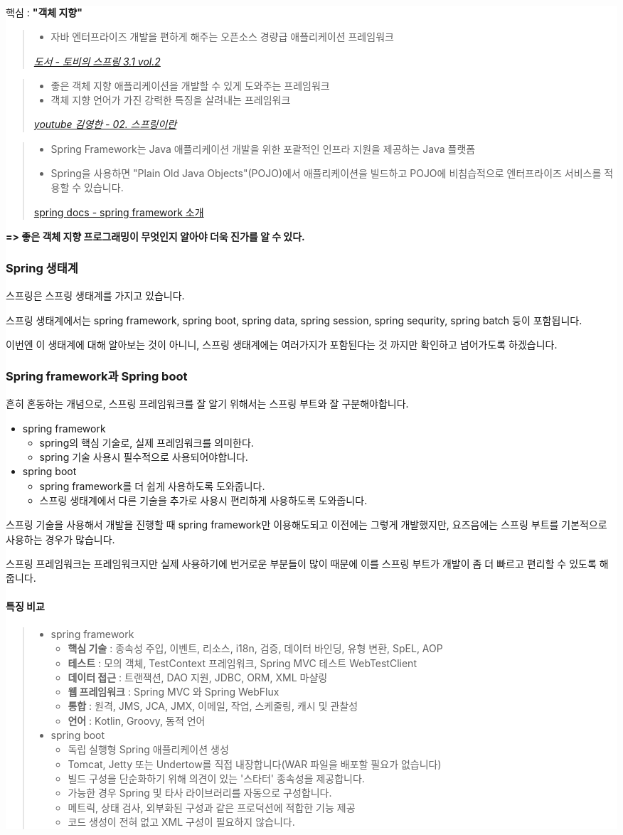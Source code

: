핵심 : **"객체 지향"**

> - 자바 엔터프라이즈 개발을 편하게 해주는 오픈소스 경량급 애플리케이션 프레임워크
>
> _[도서 - 토비의 스프링 3.1 vol.2](http://www.acornpub.co.kr/book/toby-spring3-1-vol2)_

> - 좋은 객체 지향 애플리케이션을 개발할 수 있게 도와주는 프레임워크
> - 객체 지향 언어가 가진 강력한 특징을 살려내는 프레임워크
>
> _[youtube 김영한 - 02. 스프링이란](https://www.youtube.com/watch?v=q_QEh3fz0zw)_

> - Spring Framework는 Java 애플리케이션 개발을 위한 포괄적인 인프라 지원을 제공하는 Java 플랫폼
>
> - Spring을 사용하면 "Plain Old Java Objects"(POJO)에서 애플리케이션을 빌드하고 POJO에 비침습적으로 엔터프라이즈 서비스를 적용할 수 있습니다.
>
> [spring docs - spring framework 소개](https://docs.spring.io/spring-framework/docs/3.0.x/spring-framework-reference/html/overview.html)

**=> 좋은 객체 지향 프로그래밍이 무엇인지 알아야 더욱 진가를 알 수 있다.**

### Spring 생태계

스프링은 스프링 생태계를 가지고 있습니다.

스프링 생태계에서는 spring framework, spring boot, spring data, spring session, spring sequrity, spring batch 등이 포함됩니다.

이번엔 이 생태계에 대해 알아보는 것이 아니니, 스프링 생태계에는 여러가지가 포함된다는 것 까지만 확인하고 넘어가도록 하겠습니다.

### Spring framework과 Spring boot

흔히 혼동하는 개념으로, 스프링 프레임워크를 잘 알기 위해서는 스프링 부트와 잘 구분해야합니다.

- spring framework
  - spring의 핵심 기술로, 실제 프레임워크를 의미한다.
  - spring 기술 사용시 필수적으로 사용되어야합니다.
- spring boot
  - spring framework를 더 쉽게 사용하도록 도와줍니다.
  - 스프링 생태계에서 다른 기술을 추가로 사용시 편리하게 사용하도록 도와줍니다.

스프링 기술을 사용해서 개발을 진행할 때 spring framework만 이용해도되고 이전에는 그렇게 개발했지만,
요즈음에는 스프링 부트를 기본적으로 사용하는 경우가 많습니다.

스프링 프레임워크는 프레임워크지만 실제 사용하기에 번거로운 부분들이 많이 때문에 이를 스프링 부트가 개발이 좀 더 빠르고 편리할 수 있도록 해줍니다.

#### 특징 비교

> - spring framework
>   - **핵심 기술** : 종속성 주입, 이벤트, 리소스, i18n, 검증, 데이터 바인딩, 유형 변환, SpEL, AOP
>   - **테스트** : 모의 객체, TestContext 프레임워크, Spring MVC 테스트 WebTestClient
>   - **데이터 접근** : 트랜잭션, DAO 지원, JDBC, ORM, XML 마샬링
>   - **웹 프레임워크** : Spring MVC 와 Spring WebFlux
>   - **통합** : 원격, JMS, JCA, JMX, 이메일, 작업, 스케줄링, 캐시 및 관찰성
>   - **언어** : Kotlin, Groovy, 동적 언어
> - spring boot
>   - 독립 실행형 Spring 애플리케이션 생성
>   - Tomcat, Jetty 또는 Undertow를 직접 내장합니다(WAR 파일을 배포할 필요가 없습니다)
>   - 빌드 구성을 단순화하기 위해 의견이 있는 '스타터' 종속성을 제공합니다.
>   - 가능한 경우 Spring 및 타사 라이브러리를 자동으로 구성합니다.
>   - 메트릭, 상태 검사, 외부화된 구성과 같은 프로덕션에 적합한 기능 제공
>   - 코드 생성이 전혀 없고 XML 구성이 필요하지 않습니다.
